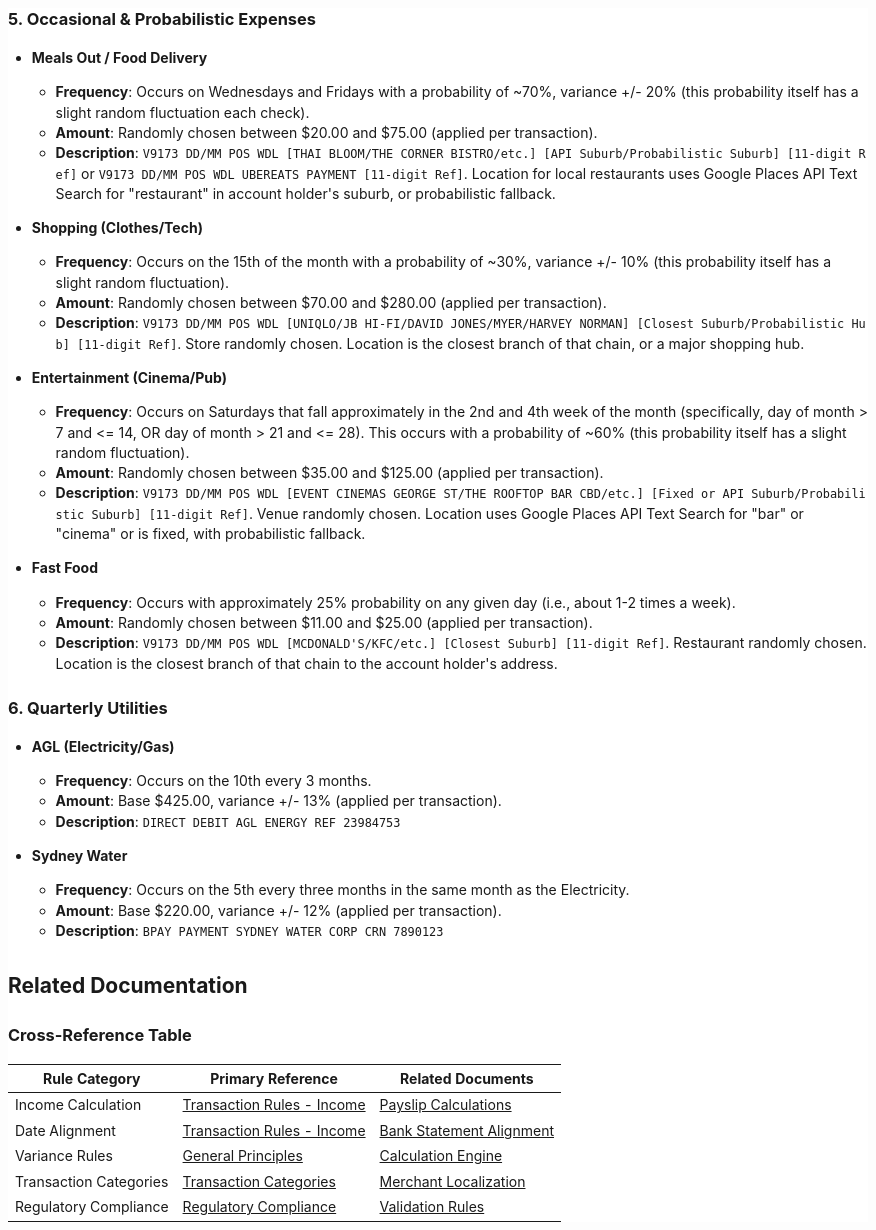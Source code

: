 ### 5. Occasional & Probabilistic Expenses

*   **Meals Out / Food Delivery**
    *   **Frequency**: Occurs on Wednesdays and Fridays with a probability of ~70%, variance +/- 20% (this probability itself has a slight random fluctuation each check).
    *   **Amount**: Randomly chosen between $20.00 and $75.00 (applied per transaction).
    *   **Description**: `V9173 DD/MM POS WDL [THAI BLOOM/THE CORNER BISTRO/etc.] [API Suburb/Probabilistic Suburb] [11-digit Ref]` or `V9173 DD/MM POS WDL UBEREATS PAYMENT [11-digit Ref]`. Location for local restaurants uses Google Places API Text Search for "restaurant" in account holder's suburb, or probabilistic fallback.

*   **Shopping (Clothes/Tech)**
    *   **Frequency**: Occurs on the 15th of the month with a probability of ~30%, variance +/- 10% (this probability itself has a slight random fluctuation).
    *   **Amount**: Randomly chosen between $70.00 and $280.00 (applied per transaction).
    *   **Description**: `V9173 DD/MM POS WDL [UNIQLO/JB HI-FI/DAVID JONES/MYER/HARVEY NORMAN] [Closest Suburb/Probabilistic Hub] [11-digit Ref]`. Store randomly chosen. Location is the closest branch of that chain, or a major shopping hub.

*   **Entertainment (Cinema/Pub)**
    *   **Frequency**: Occurs on Saturdays that fall approximately in the 2nd and 4th week of the month (specifically, day of month > 7 and <= 14, OR day of month > 21 and <= 28). This occurs with a probability of ~60% (this probability itself has a slight random fluctuation).
    *   **Amount**: Randomly chosen between $35.00 and $125.00 (applied per transaction).
    *   **Description**: `V9173 DD/MM POS WDL [EVENT CINEMAS GEORGE ST/THE ROOFTOP BAR CBD/etc.] [Fixed or API Suburb/Probabilistic Suburb] [11-digit Ref]`. Venue randomly chosen. Location uses Google Places API Text Search for "bar" or "cinema" or is fixed, with probabilistic fallback.

*   **Fast Food**
    *   **Frequency**: Occurs with approximately 25% probability on any given day (i.e., about 1-2 times a week).
    *   **Amount**: Randomly chosen between $11.00 and $25.00 (applied per transaction).
    *   **Description**: `V9173 DD/MM POS WDL [MCDONALD'S/KFC/etc.] [Closest Suburb] [11-digit Ref]`. Restaurant randomly chosen. Location is the closest branch of that chain to the account holder's address.

### 6. Quarterly Utilities

*   **AGL (Electricity/Gas)**
    *   **Frequency**: Occurs on the 10th every 3 months.
    *   **Amount**: Base $425.00, variance +/- 13% (applied per transaction).
    *   **Description**: `DIRECT DEBIT AGL ENERGY REF 23984753`

*   **Sydney Water**
    *   **Frequency**: Occurs on the 5th every three months in the same month as the Electricity.
    *   **Amount**: Base $220.00, variance +/- 12% (applied per transaction).
    *   **Description**: `BPAY PAYMENT SYDNEY WATER CORP CRN 7890123`

## Related Documentation

### Cross-Reference Table
| Rule Category | Primary Reference | Related Documents |
|---------------|-------------------|-------------------|
| Income Calculation | [Transaction Rules - Income](#income) | [Payslip Calculations](Payslip_Streamlined_Documentation.md#earnings-calculation) |
| Date Alignment | [Transaction Rules - Income](#income) | [Bank Statement Alignment](Payslip_Streamlined_Documentation.md#bank-statement-alignment) |
| Variance Rules | [General Principles](#general-principles) | [Calculation Engine](Payslip_Streamlined_Documentation.md#calculation-engine) |
| Transaction Categories | [Transaction Categories](#transaction-categories) | [Merchant Localization](Google_Places_API_Complete_Integration.md#transaction-generation-integration) |
| Regulatory Compliance | [Regulatory Compliance](#regulatory-compliance-and-lending-assessment-criteria) | [Validation Rules](config-specification.md#validation) |
